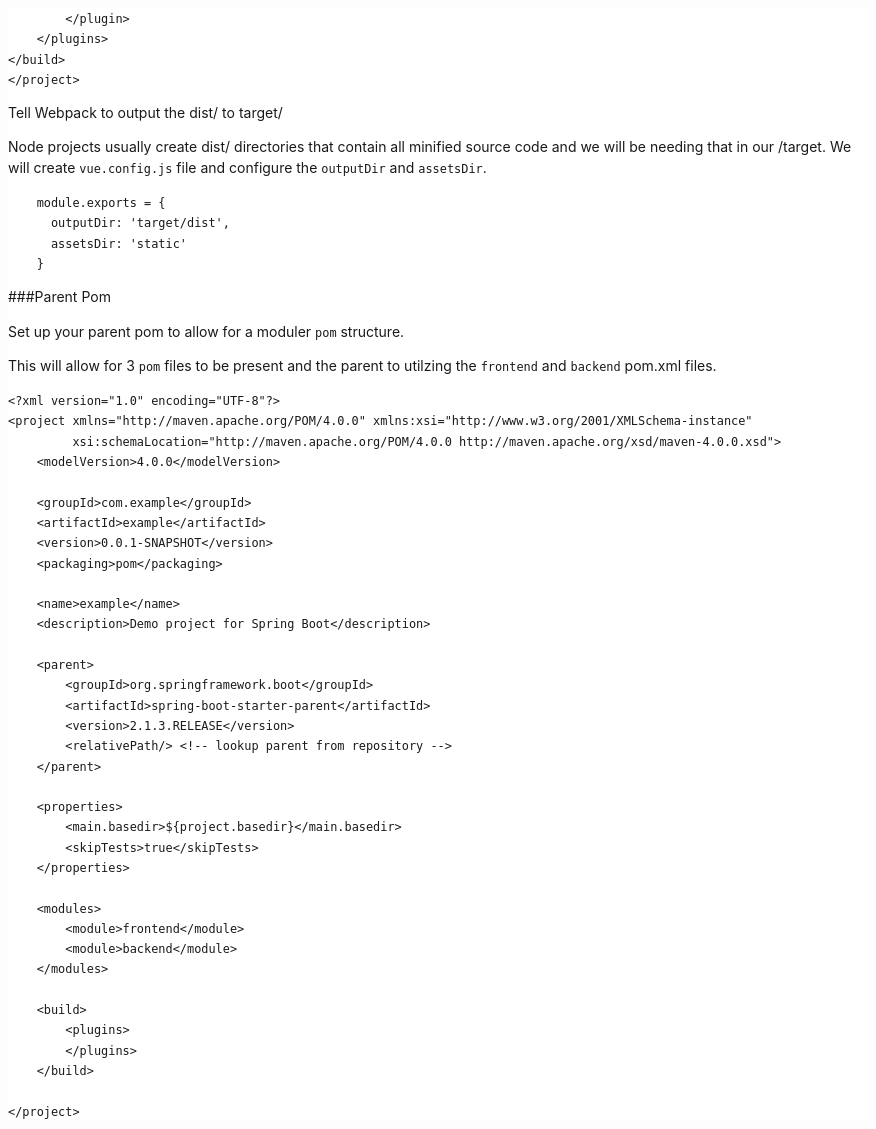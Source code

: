 ```
        </plugin>
    </plugins>
</build>
</project>
```

Tell Webpack to output the dist/ to target/

Node projects usually create dist/ directories that contain all minified source code and we will be needing that in our /target. 
We will create `vue.config.js` file and configure the `outputDir` and `assetsDir`.

```
    module.exports = {
      outputDir: 'target/dist',
      assetsDir: 'static'
    }
```

###Parent Pom

Set up your parent pom to allow for a moduler `pom` structure.

This will allow for 3 `pom` files to be present and the parent to utilzing the `frontend` and `backend` pom.xml files.

```
<?xml version="1.0" encoding="UTF-8"?>
<project xmlns="http://maven.apache.org/POM/4.0.0" xmlns:xsi="http://www.w3.org/2001/XMLSchema-instance"
         xsi:schemaLocation="http://maven.apache.org/POM/4.0.0 http://maven.apache.org/xsd/maven-4.0.0.xsd">
    <modelVersion>4.0.0</modelVersion>

    <groupId>com.example</groupId>
    <artifactId>example</artifactId>
    <version>0.0.1-SNAPSHOT</version>
    <packaging>pom</packaging>

    <name>example</name>
    <description>Demo project for Spring Boot</description>

    <parent>
        <groupId>org.springframework.boot</groupId>
        <artifactId>spring-boot-starter-parent</artifactId>
        <version>2.1.3.RELEASE</version>
        <relativePath/> <!-- lookup parent from repository -->
    </parent>

    <properties>
        <main.basedir>${project.basedir}</main.basedir>
        <skipTests>true</skipTests>
    </properties>

    <modules>
        <module>frontend</module>
        <module>backend</module>
    </modules>

    <build>
        <plugins>
        </plugins>
    </build>

</project>
```
